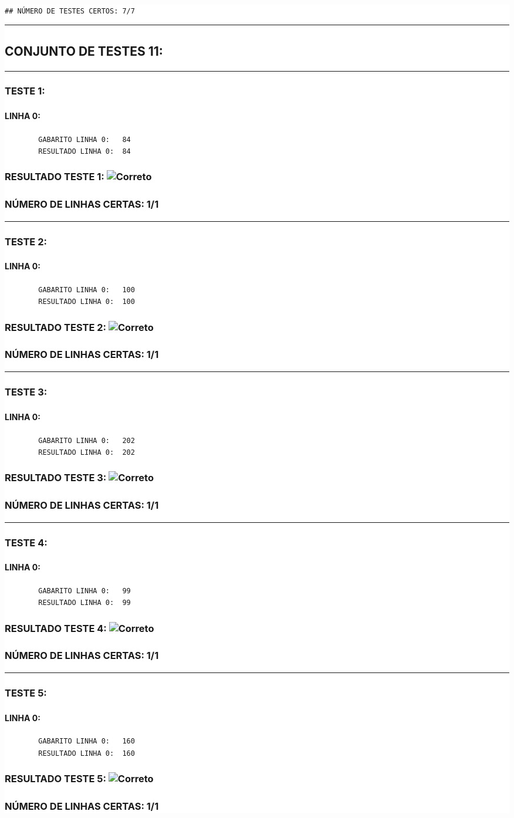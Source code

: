 	## NÚMERO DE TESTES CERTOS: 7/7
----------------------------------------------------------------------------------------------------
## CONJUNTO DE TESTES 11: 
----------------------------------------------------------------------------------------------------
### 		TESTE 1: 
####			LINHA 0: 
			GABARITO LINHA 0:	84
			RESULTADO LINHA 0:	84
### 		RESULTADO TESTE 1: ![Correto](https://cdn3.iconfinder.com/data/icons/flat-actions-icons-9/792/Tick_Mark_Dark-48.png)
### 		NÚMERO DE LINHAS CERTAS: 1/1
----------------------------------------------------------------------------------------------------
### 		TESTE 2: 
####			LINHA 0: 
			GABARITO LINHA 0:	100
			RESULTADO LINHA 0:	100
### 		RESULTADO TESTE 2: ![Correto](https://cdn3.iconfinder.com/data/icons/flat-actions-icons-9/792/Tick_Mark_Dark-48.png)
### 		NÚMERO DE LINHAS CERTAS: 1/1
----------------------------------------------------------------------------------------------------
### 		TESTE 3: 
####			LINHA 0: 
			GABARITO LINHA 0:	202
			RESULTADO LINHA 0:	202
### 		RESULTADO TESTE 3: ![Correto](https://cdn3.iconfinder.com/data/icons/flat-actions-icons-9/792/Tick_Mark_Dark-48.png)
### 		NÚMERO DE LINHAS CERTAS: 1/1
----------------------------------------------------------------------------------------------------
### 		TESTE 4: 
####			LINHA 0: 
			GABARITO LINHA 0:	99
			RESULTADO LINHA 0:	99
### 		RESULTADO TESTE 4: ![Correto](https://cdn3.iconfinder.com/data/icons/flat-actions-icons-9/792/Tick_Mark_Dark-48.png)
### 		NÚMERO DE LINHAS CERTAS: 1/1
----------------------------------------------------------------------------------------------------
### 		TESTE 5: 
####			LINHA 0: 
			GABARITO LINHA 0:	160
			RESULTADO LINHA 0:	160
### 		RESULTADO TESTE 5: ![Correto](https://cdn3.iconfinder.com/data/icons/flat-actions-icons-9/792/Tick_Mark_Dark-48.png)
### 		NÚMERO DE LINHAS CERTAS: 1/1